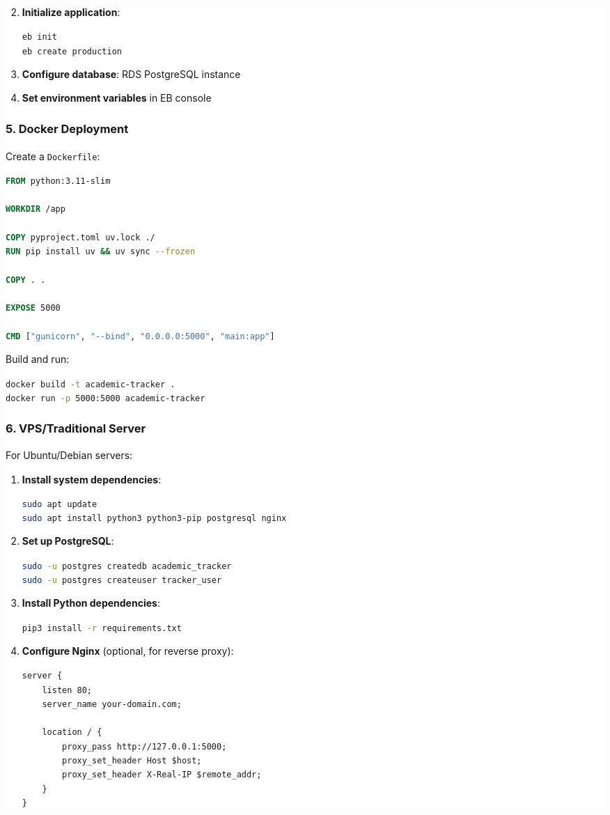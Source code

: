 2. **Initialize application**:
   ```bash
   eb init
   eb create production
   ```

3. **Configure database**: RDS PostgreSQL instance
4. **Set environment variables** in EB console

### 5. Docker Deployment

Create a `Dockerfile`:

```dockerfile
FROM python:3.11-slim

WORKDIR /app

COPY pyproject.toml uv.lock ./
RUN pip install uv && uv sync --frozen

COPY . .

EXPOSE 5000

CMD ["gunicorn", "--bind", "0.0.0.0:5000", "main:app"]
```

Build and run:
```bash
docker build -t academic-tracker .
docker run -p 5000:5000 academic-tracker
```

### 6. VPS/Traditional Server

For Ubuntu/Debian servers:

1. **Install system dependencies**:
   ```bash
   sudo apt update
   sudo apt install python3 python3-pip postgresql nginx
   ```

2. **Set up PostgreSQL**:
   ```bash
   sudo -u postgres createdb academic_tracker
   sudo -u postgres createuser tracker_user
   ```

3. **Install Python dependencies**:
   ```bash
   pip3 install -r requirements.txt
   ```

4. **Configure Nginx** (optional, for reverse proxy):
   ```nginx
   server {
       listen 80;
       server_name your-domain.com;
       
       location / {
           proxy_pass http://127.0.0.1:5000;
           proxy_set_header Host $host;
           proxy_set_header X-Real-IP $remote_addr;
       }
   }
   ```
